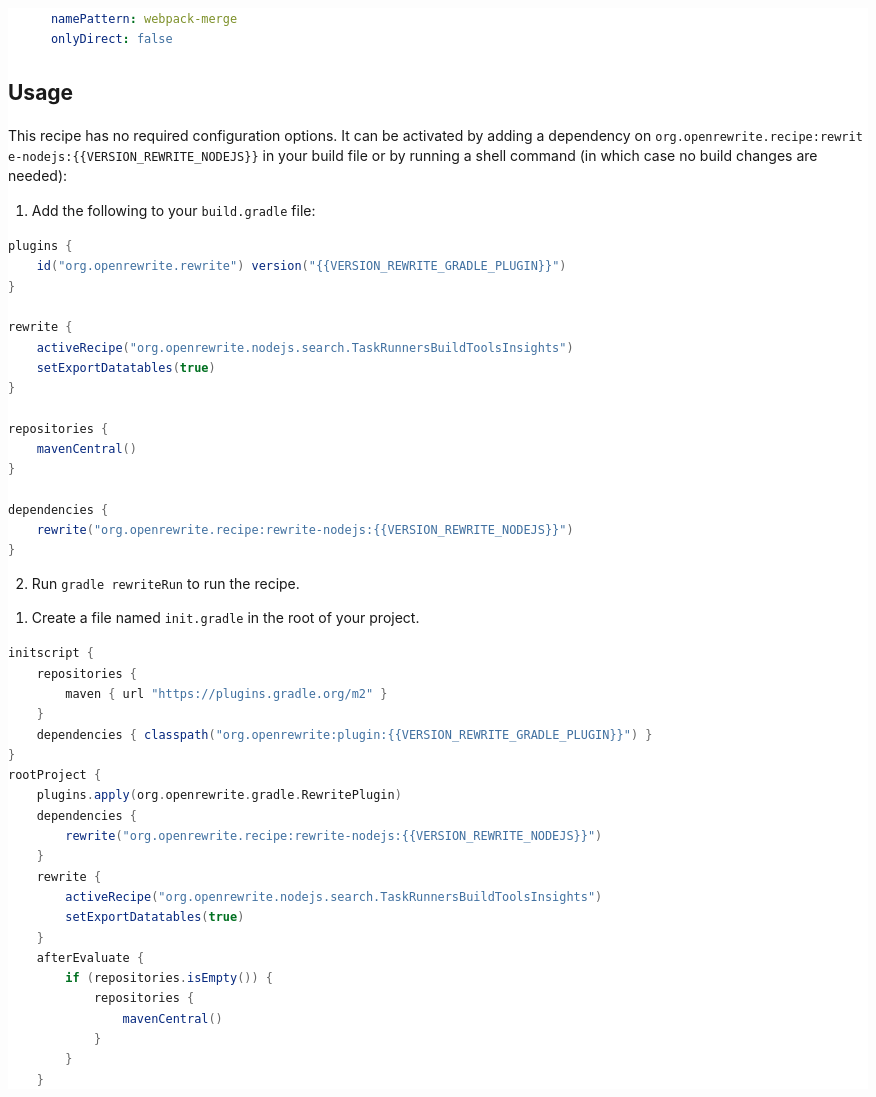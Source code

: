 ```yaml
      namePattern: webpack-merge
      onlyDirect: false

```
</TabItem>
</Tabs>

## Usage

This recipe has no required configuration options. It can be activated by adding a dependency on `org.openrewrite.recipe:rewrite-nodejs:{{VERSION_REWRITE_NODEJS}}` in your build file or by running a shell command (in which case no build changes are needed): 
<Tabs groupId="projectType">
<TabItem value="gradle" label="Gradle">

1. Add the following to your `build.gradle` file:

```groovy title="build.gradle"
plugins {
    id("org.openrewrite.rewrite") version("{{VERSION_REWRITE_GRADLE_PLUGIN}}")
}

rewrite {
    activeRecipe("org.openrewrite.nodejs.search.TaskRunnersBuildToolsInsights")
    setExportDatatables(true)
}

repositories {
    mavenCentral()
}

dependencies {
    rewrite("org.openrewrite.recipe:rewrite-nodejs:{{VERSION_REWRITE_NODEJS}}")
}
```

2. Run `gradle rewriteRun` to run the recipe.
</TabItem>

<TabItem value="gradle-init-script" label="Gradle init script">

1. Create a file named `init.gradle` in the root of your project.

```groovy title="init.gradle"
initscript {
    repositories {
        maven { url "https://plugins.gradle.org/m2" }
    }
    dependencies { classpath("org.openrewrite:plugin:{{VERSION_REWRITE_GRADLE_PLUGIN}}") }
}
rootProject {
    plugins.apply(org.openrewrite.gradle.RewritePlugin)
    dependencies {
        rewrite("org.openrewrite.recipe:rewrite-nodejs:{{VERSION_REWRITE_NODEJS}}")
    }
    rewrite {
        activeRecipe("org.openrewrite.nodejs.search.TaskRunnersBuildToolsInsights")
        setExportDatatables(true)
    }
    afterEvaluate {
        if (repositories.isEmpty()) {
            repositories {
                mavenCentral()
            }
        }
    }
```